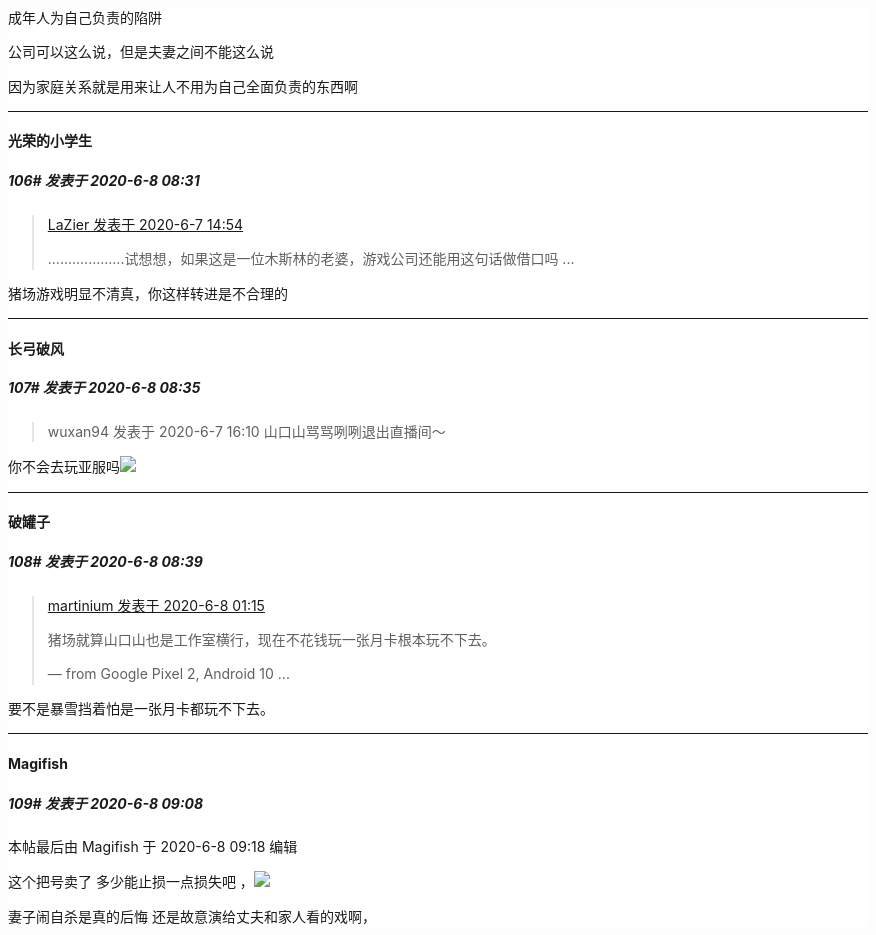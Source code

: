 
成年人为自己负责的陷阱

公司可以这么说，但是夫妻之间不能这么说

因为家庭关系就是用来让人不用为自己全面负责的东西啊


-----

####  光荣的小学生  
##### 106#       发表于 2020-6-8 08:31


<blockquote><a href="httphttps://bbs.saraba1st.com/2b/forum.php?mod=redirect&amp;goto=findpost&amp;pid=47709838&amp;ptid=1940133" target="_blank">LaZier 发表于 2020-6-7 14:54</a>

...................试想想，如果这是一位木斯林的老婆，游戏公司还能用这句话做借口吗 ...</blockquote>
猪场游戏明显不清真，你这样转进是不合理的


-----

####  长弓破风  
##### 107#       发表于 2020-6-8 08:35


<blockquote>wuxan94 发表于 2020-6-7 16:10
山口山骂骂咧咧退出直播间～</blockquote>
你不会去玩亚服吗<img src="https://static.saraba1st.com/image/smiley/face2017/067.png" referrerpolicy="no-referrer">


-----

####  破罐子  
##### 108#       发表于 2020-6-8 08:39


<blockquote><a href="httphttps://bbs.saraba1st.com/2b/forum.php?mod=redirect&amp;goto=findpost&amp;pid=47716183&amp;ptid=1940133" target="_blank">martinium 发表于 2020-6-8 01:15</a>

猪场就算山口山也是工作室横行，现在不花钱玩一张月卡根本玩不下去。


— from Google Pixel 2, Android 10 ...</blockquote>
要不是暴雪挡着怕是一张月卡都玩不下去。


-----

####  Magifish  
##### 109#       发表于 2020-6-8 09:08


 本帖最后由 Magifish 于 2020-6-8 09:18 编辑 

这个把号卖了 多少能止损一点损失吧 ，<img src="https://static.saraba1st.com/image/smiley/face2017/109.png" referrerpolicy="no-referrer">


妻子闹自杀是真的后悔 还是故意演给丈夫和家人看的戏啊，

